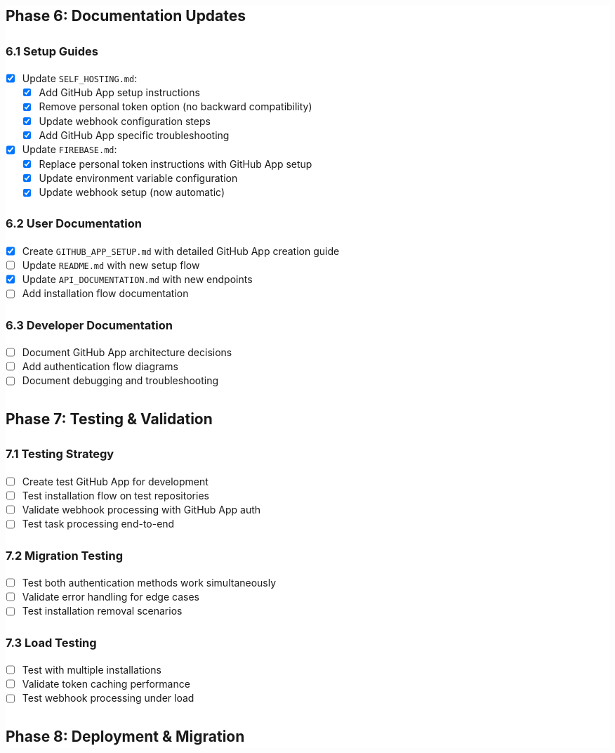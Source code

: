 ## Phase 6: Documentation Updates

### 6.1 Setup Guides

- [x] Update `SELF_HOSTING.md`:
  - [x] Add GitHub App setup instructions
  - [x] Remove personal token option (no backward compatibility)
  - [x] Update webhook configuration steps
  - [x] Add GitHub App specific troubleshooting

- [x] Update `FIREBASE.md`:
  - [x] Replace personal token instructions with GitHub App setup
  - [x] Update environment variable configuration
  - [x] Update webhook setup (now automatic)

### 6.2 User Documentation

- [x] Create `GITHUB_APP_SETUP.md` with detailed GitHub App creation guide
- [ ] Update `README.md` with new setup flow
- [x] Update `API_DOCUMENTATION.md` with new endpoints
- [ ] Add installation flow documentation

### 6.3 Developer Documentation

- [ ] Document GitHub App architecture decisions
- [ ] Add authentication flow diagrams
- [ ] Document debugging and troubleshooting

## Phase 7: Testing & Validation

### 7.1 Testing Strategy

- [ ] Create test GitHub App for development
- [ ] Test installation flow on test repositories
- [ ] Validate webhook processing with GitHub App auth
- [ ] Test task processing end-to-end

### 7.2 Migration Testing

- [ ] Test both authentication methods work simultaneously
- [ ] Validate error handling for edge cases
- [ ] Test installation removal scenarios

### 7.3 Load Testing

- [ ] Test with multiple installations
- [ ] Validate token caching performance
- [ ] Test webhook processing under load

## Phase 8: Deployment & Migration
